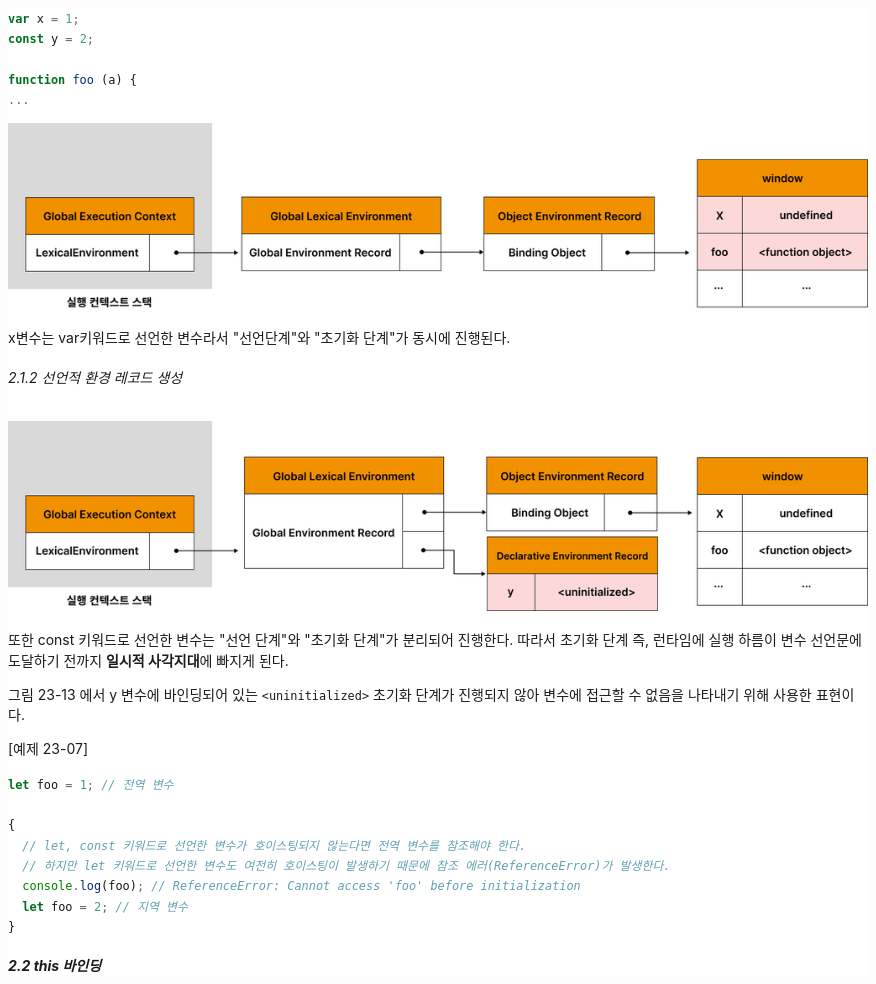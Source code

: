 ```javascript
var x = 1;
const y = 2;

function foo (a) {
...
```

![그림 23-12 전역 환경 레코드의 객체 환경 레코드](../images/23-12.png)

x변수는 var키워드로 선언한 변수라서 "선언단계"와 "초기화 단계"가 동시에 진행된다.

###### 2.1.2 선언적 환경 레코드 생성

![그림 23-13 전역 환경 레코드의 선언적 환경 레코드](../images/23-13.png)

또한 const 키워드로 선언한 변수는 "선언 단계"와 "초기화 단계"가 분리되어 진행한다.
따라서 초기화 단계 즉, 런타임에 실행 하름이 변수 선언문에 도달하기 전까지 **일시적 사각지대**에 빠지게 된다.

그림 23-13 에서 y 변수에 바인딩되어 있는 `<uninitialized>` 초기화 단계가 진행되지 않아 변수에 접근할 수 없음을 나타내기 위해 사용한 표현이다.

[예제 23-07]

```javascript
let foo = 1; // 전역 변수

{
  // let, const 키워드로 선언한 변수가 호이스팅되지 않는다면 전역 변수를 참조해야 한다.
  // 하지만 let 키워드로 선언한 변수도 여전히 호이스팅이 발생하기 때문에 참조 에러(ReferenceError)가 발생한다.
  console.log(foo); // ReferenceError: Cannot access 'foo' before initialization
  let foo = 2; // 지역 변수
}
```

##### 2.2 this 바인딩
